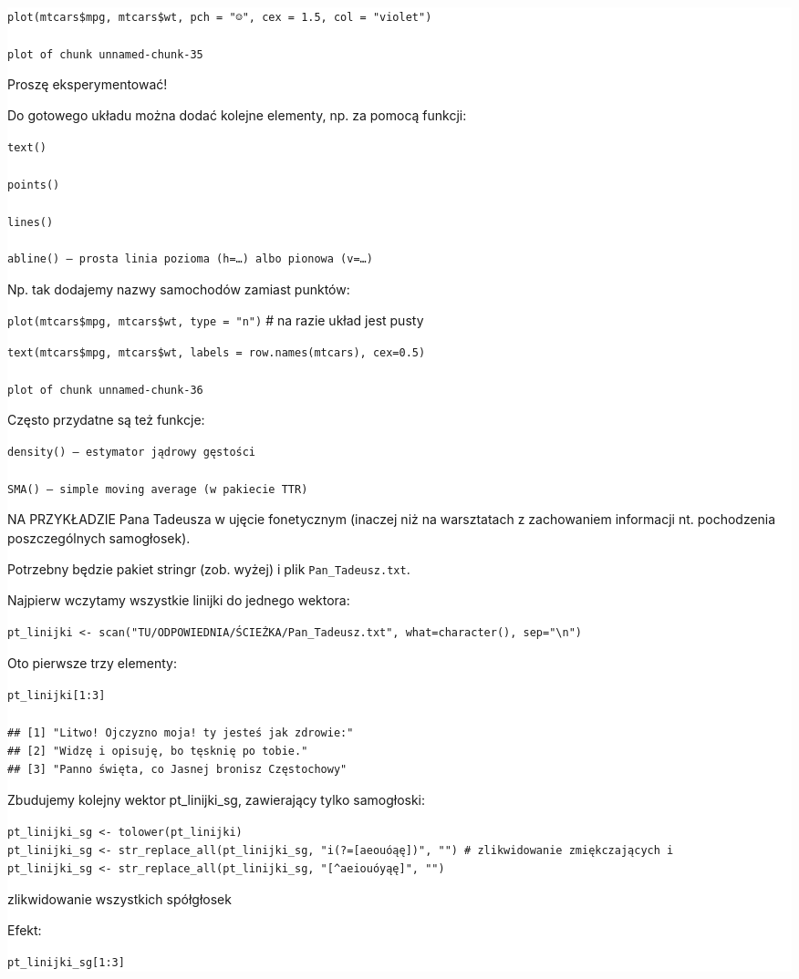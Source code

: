     plot(mtcars$mpg, mtcars$wt, pch = "☺︎", cex = 1.5, col = "violet")

    plot of chunk unnamed-chunk-35

Proszę eksperymentować!

Do gotowego układu można dodać kolejne elementy, np. za pomocą funkcji:

    text()

    points()

    lines()

    abline() – prosta linia pozioma (h=…) albo pionowa (v=…)

Np. tak dodajemy nazwy samochodów zamiast punktów:

`plot(mtcars$mpg, mtcars$wt, type = "n")` # na razie układ jest pusty

    text(mtcars$mpg, mtcars$wt, labels = row.names(mtcars), cex=0.5)

    plot of chunk unnamed-chunk-36

Często przydatne są też funkcje:

    density() – estymator jądrowy gęstości

    SMA() – simple moving average (w pakiecie TTR)

NA PRZYKŁADZIE Pana Tadeusza w ujęcie fonetycznym (inaczej niż na warsztatach z zachowaniem informacji nt. pochodzenia poszczególnych samogłosek).

Potrzebny będzie pakiet stringr (zob. wyżej) i plik `Pan_Tadeusz.txt`.

Najpierw wczytamy wszystkie linijki do jednego wektora:

    pt_linijki <- scan("TU/ODPOWIEDNIA/ŚCIEŻKA/Pan_Tadeusz.txt", what=character(), sep="\n")

Oto pierwsze trzy elementy:

    pt_linijki[1:3]
    
    ## [1] "Litwo! Ojczyzno moja! ty jesteś jak zdrowie:"
    ## [2] "Widzę i opisuję, bo tęsknię po tobie."       
    ## [3] "Panno święta, co Jasnej bronisz Częstochowy"

Zbudujemy kolejny wektor pt_linijki_sg, zawierający tylko samogłoski:

    pt_linijki_sg <- tolower(pt_linijki)
    pt_linijki_sg <- str_replace_all(pt_linijki_sg, "i(?=[aeouóąę])", "") # zlikwidowanie zmiękczających i
    pt_linijki_sg <- str_replace_all(pt_linijki_sg, "[^aeiouóyąę]", "")

zlikwidowanie wszystkich spółgłosek

Efekt:

    pt_linijki_sg[1:3]
